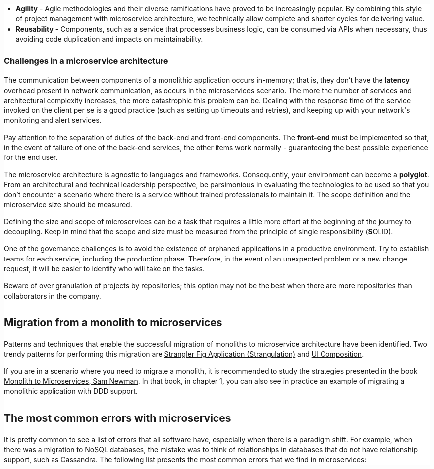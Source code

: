 - **Agility** - Agile methodologies and their diverse ramifications have proved to be increasingly popular. By combining this style of project management with microservice architecture, we technically allow complete and shorter cycles for delivering value.
- **Reusability** - Components, such as a service that processes business logic, can be consumed via APIs when necessary, thus avoiding code duplication and impacts on maintainability.

### Challenges in a microservice architecture

The communication between components of a monolithic application occurs in-memory; that is, they don’t have the **latency** overhead present in network communication, as occurs in the microservices scenario. The more the number of services and architectural complexity increases, the more catastrophic this problem can be. Dealing with the response time of the service invoked on the client per se is a good practice (such as setting up timeouts and retries), and keeping up with your network's monitoring and alert services.

Pay attention to the separation of duties of the back-end and front-end components. The **front-end** must be implemented so that, in the event of failure of one of the back-end services, the other items work normally - guaranteeing the best possible experience for the end user.

The microservice architecture is agnostic to languages ​​and frameworks. Consequently, your environment can become a **polyglot**. From an architectural and technical leadership perspective, be parsimonious in evaluating the technologies to be used so that you don’t encounter a scenario where there is a service without trained professionals to maintain it. The scope definition and the microservice size should be measured.

Defining the size and scope of microservices can be a task that requires a little more effort at the beginning of the journey to decoupling. Keep in mind that the scope and size must be measured from the principle of single responsibility (**S**OLID).

One of the governance challenges is to avoid the existence of orphaned applications in a productive environment. Try to establish teams for each service, including the production phase. Therefore, in the event of an unexpected problem or a new change request, it will be easier to identify who will take on the tasks.

Beware of over granulation of projects by repositories; this option may not be the best when there are more repositories than collaborators in the company.

## Migration from a monolith to microservices

Patterns and techniques that enable the successful migration of monoliths to microservice architecture have been identified. Two trendy patterns for performing this migration are [Strangler Fig Application (Strangulation)](https://martinfowler.com/bliki/StranglerFigApplication.html) and [UI Composition](https://www.thoughtworks.com/talks/a-high-performmance-solution-to-microservice-ui-composition).

If you are in a scenario where you need to migrate a monolith, it is recommended to study the strategies presented in the book [Monolith to Microservices, Sam Newman](https://samnewman.io/books/monolith-to-microservices/). In that book, in chapter 1, you can also see in practice an example of migrating a monolithic application with DDD support.

## The most common errors with microservices

It is pretty common to see a list of errors that all software have, especially when there is a paradigm shift. For example, when there was a migration to NoSQL databases, the mistake was to think of relationships in databases that do not have relationship support, such as [Cassandra](http://cassandra.apache.org/). The following list presents the most common errors that we find in microservices:
